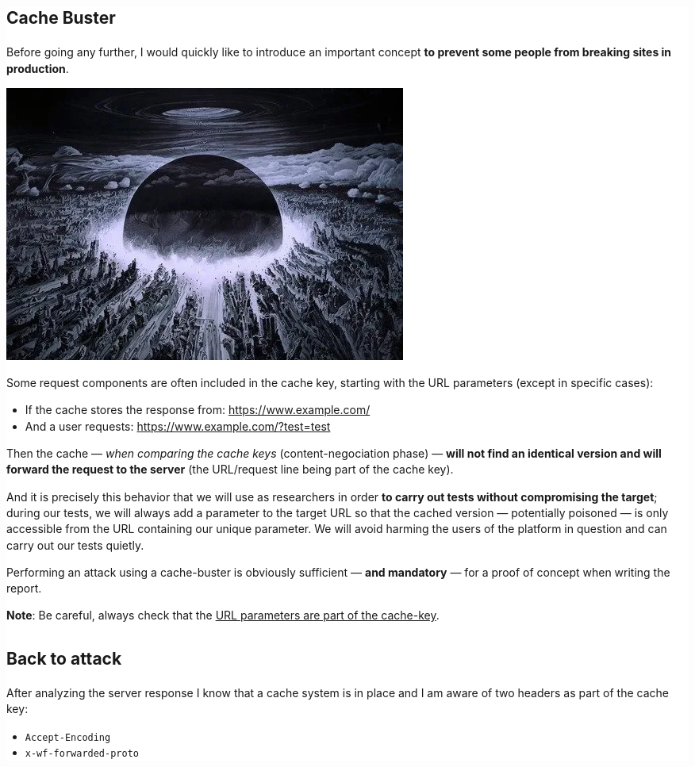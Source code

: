Cache Buster
------
Before going any further, I would quickly like to introduce an important concept **to prevent some people from breaking sites in production**.

<img src="/images/cpdos-4.png">

Some request components are often included in the cache key, starting with the URL parameters (except in specific cases):

- If the cache stores the response from: https://www.example.com/
- And a user requests: https://www.example.com/?test=test

Then the cache — *when comparing the cache keys* (content-negociation phase) — **will not find an identical version and will forward the request to the server** (the URL/request line being part of the cache key).

And it is precisely this behavior that we will use as researchers in order **to carry out tests without compromising the target**; during our tests, we will always add a parameter to the target URL so that the cached version — potentially poisoned — is only accessible from the URL containing our unique parameter. We will avoid harming the users of the platform in question and can carry out our tests quietly.

Performing an attack using a cache-buster is obviously sufficient — **and mandatory** — for a proof of concept when writing the report.

**Note**: Be careful, always check that the [URL parameters are part of the cache-key](https://x.com/zhero___/status/1768805723792695495).

Back to attack
------
After analyzing the server response I know that a cache system is in place and I am aware of two headers as part of the cache key:

- `Accept-Encoding`
- `x-wf-forwarded-proto`
